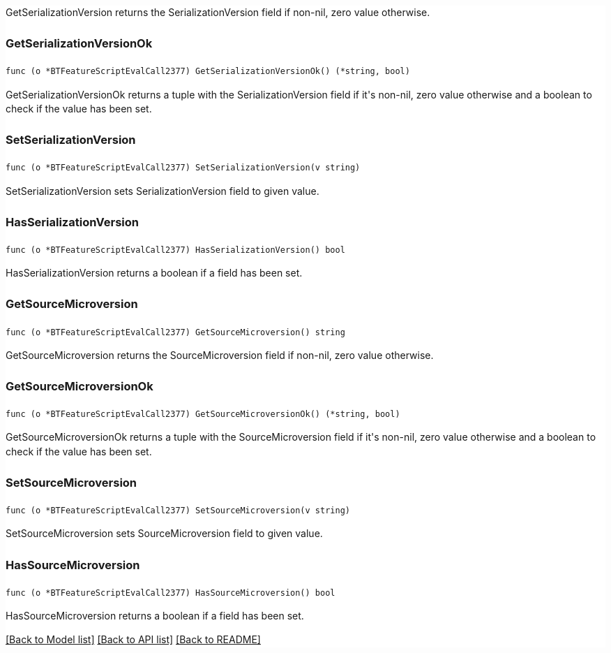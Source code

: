GetSerializationVersion returns the SerializationVersion field if non-nil, zero value otherwise.

### GetSerializationVersionOk

`func (o *BTFeatureScriptEvalCall2377) GetSerializationVersionOk() (*string, bool)`

GetSerializationVersionOk returns a tuple with the SerializationVersion field if it's non-nil, zero value otherwise
and a boolean to check if the value has been set.

### SetSerializationVersion

`func (o *BTFeatureScriptEvalCall2377) SetSerializationVersion(v string)`

SetSerializationVersion sets SerializationVersion field to given value.

### HasSerializationVersion

`func (o *BTFeatureScriptEvalCall2377) HasSerializationVersion() bool`

HasSerializationVersion returns a boolean if a field has been set.

### GetSourceMicroversion

`func (o *BTFeatureScriptEvalCall2377) GetSourceMicroversion() string`

GetSourceMicroversion returns the SourceMicroversion field if non-nil, zero value otherwise.

### GetSourceMicroversionOk

`func (o *BTFeatureScriptEvalCall2377) GetSourceMicroversionOk() (*string, bool)`

GetSourceMicroversionOk returns a tuple with the SourceMicroversion field if it's non-nil, zero value otherwise
and a boolean to check if the value has been set.

### SetSourceMicroversion

`func (o *BTFeatureScriptEvalCall2377) SetSourceMicroversion(v string)`

SetSourceMicroversion sets SourceMicroversion field to given value.

### HasSourceMicroversion

`func (o *BTFeatureScriptEvalCall2377) HasSourceMicroversion() bool`

HasSourceMicroversion returns a boolean if a field has been set.


[[Back to Model list]](../README.md#documentation-for-models) [[Back to API list]](../README.md#documentation-for-api-endpoints) [[Back to README]](../README.md)


